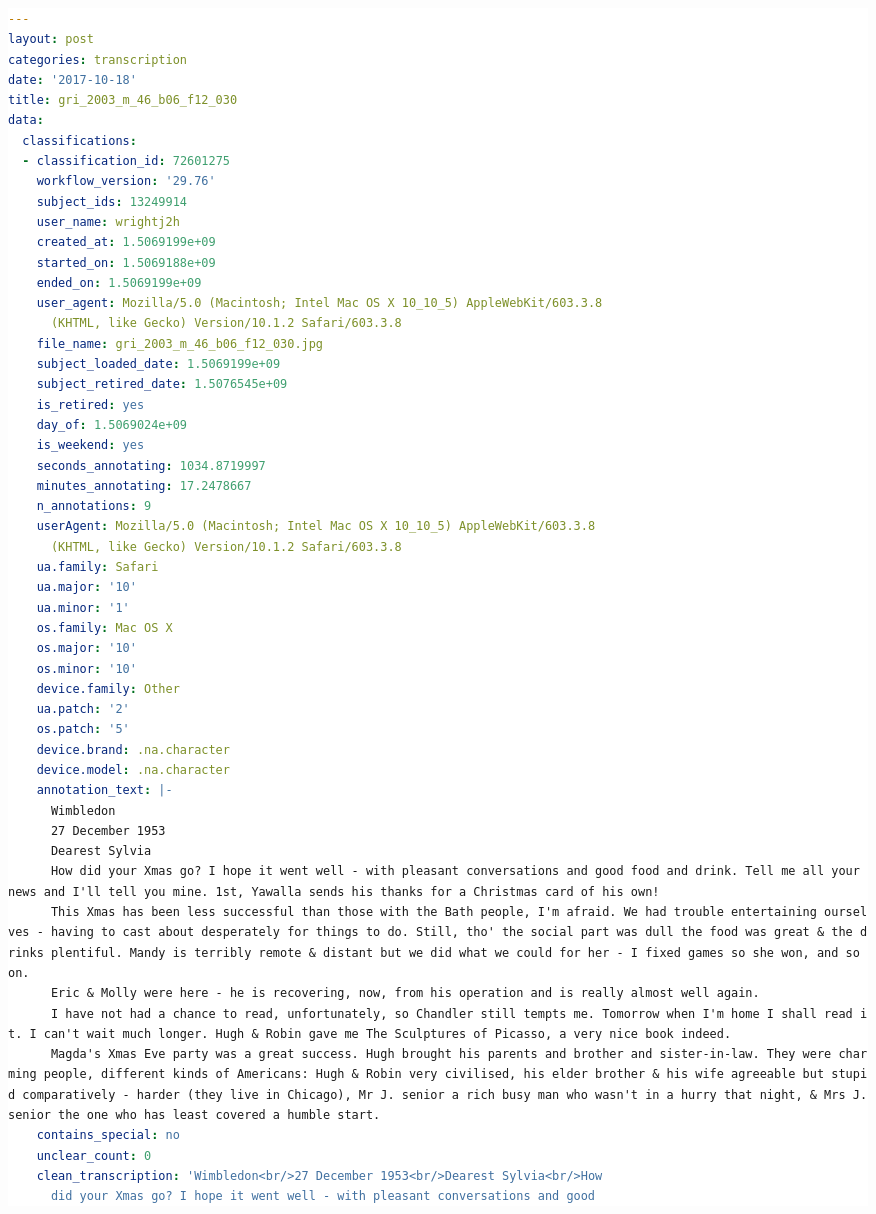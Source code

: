```yaml
---
layout: post
categories: transcription
date: '2017-10-18'
title: gri_2003_m_46_b06_f12_030
data:
  classifications:
  - classification_id: 72601275
    workflow_version: '29.76'
    subject_ids: 13249914
    user_name: wrightj2h
    created_at: 1.5069199e+09
    started_on: 1.5069188e+09
    ended_on: 1.5069199e+09
    user_agent: Mozilla/5.0 (Macintosh; Intel Mac OS X 10_10_5) AppleWebKit/603.3.8
      (KHTML, like Gecko) Version/10.1.2 Safari/603.3.8
    file_name: gri_2003_m_46_b06_f12_030.jpg
    subject_loaded_date: 1.5069199e+09
    subject_retired_date: 1.5076545e+09
    is_retired: yes
    day_of: 1.5069024e+09
    is_weekend: yes
    seconds_annotating: 1034.8719997
    minutes_annotating: 17.2478667
    n_annotations: 9
    userAgent: Mozilla/5.0 (Macintosh; Intel Mac OS X 10_10_5) AppleWebKit/603.3.8
      (KHTML, like Gecko) Version/10.1.2 Safari/603.3.8
    ua.family: Safari
    ua.major: '10'
    ua.minor: '1'
    os.family: Mac OS X
    os.major: '10'
    os.minor: '10'
    device.family: Other
    ua.patch: '2'
    os.patch: '5'
    device.brand: .na.character
    device.model: .na.character
    annotation_text: |-
      Wimbledon
      27 December 1953
      Dearest Sylvia
      How did your Xmas go? I hope it went well - with pleasant conversations and good food and drink. Tell me all your news and I'll tell you mine. 1st, Yawalla sends his thanks for a Christmas card of his own!
      This Xmas has been less successful than those with the Bath people, I'm afraid. We had trouble entertaining ourselves - having to cast about desperately for things to do. Still, tho' the social part was dull the food was great & the drinks plentiful. Mandy is terribly remote & distant but we did what we could for her - I fixed games so she won, and so on.
      Eric & Molly were here - he is recovering, now, from his operation and is really almost well again.
      I have not had a chance to read, unfortunately, so Chandler still tempts me. Tomorrow when I'm home I shall read it. I can't wait much longer. Hugh & Robin gave me The Sculptures of Picasso, a very nice book indeed.
      Magda's Xmas Eve party was a great success. Hugh brought his parents and brother and sister-in-law. They were charming people, different kinds of Americans: Hugh & Robin very civilised, his elder brother & his wife agreeable but stupid comparatively - harder (they live in Chicago), Mr J. senior a rich busy man who wasn't in a hurry that night, & Mrs J. senior the one who has least covered a humble start.
    contains_special: no
    unclear_count: 0
    clean_transcription: 'Wimbledon<br/>27 December 1953<br/>Dearest Sylvia<br/>How
      did your Xmas go? I hope it went well - with pleasant conversations and good
```
